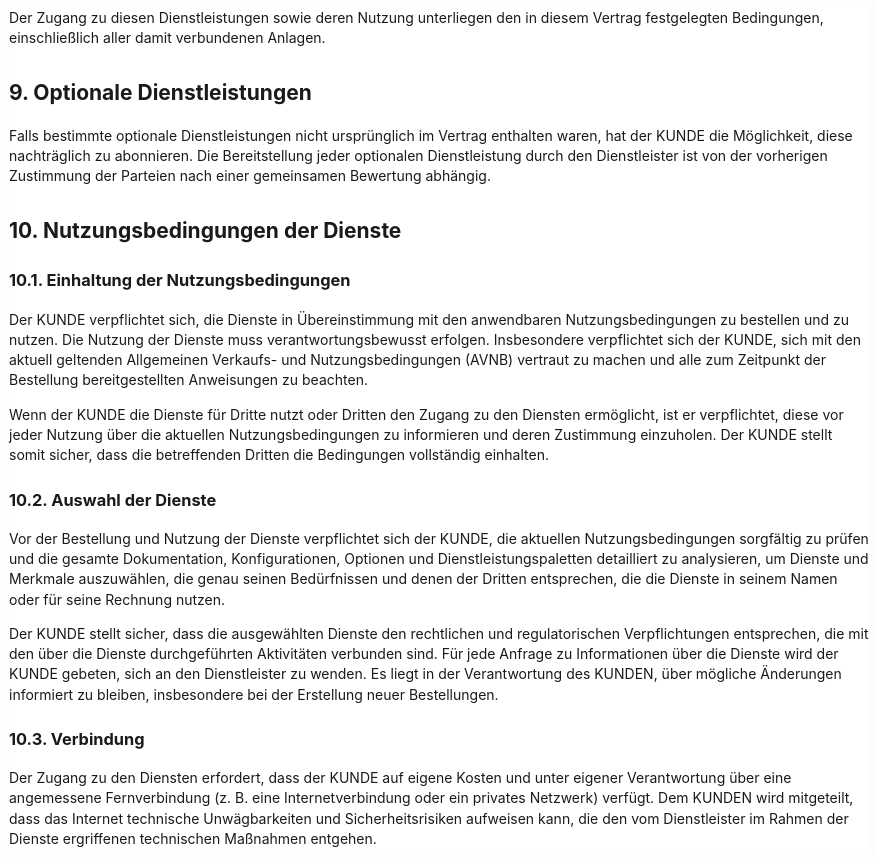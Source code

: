 Der Zugang zu diesen Dienstleistungen sowie deren Nutzung unterliegen
den in diesem Vertrag festgelegten Bedingungen, einschließlich aller
damit verbundenen Anlagen.

## 9. Optionale Dienstleistungen

Falls bestimmte optionale Dienstleistungen nicht ursprünglich im Vertrag
enthalten waren, hat der KUNDE die Möglichkeit, diese nachträglich zu
abonnieren. Die Bereitstellung jeder optionalen Dienstleistung durch den
Dienstleister ist von der vorherigen Zustimmung der Parteien nach einer
gemeinsamen Bewertung abhängig.

## 10. Nutzungsbedingungen der Dienste

### 10.1. Einhaltung der Nutzungsbedingungen

Der KUNDE verpflichtet sich, die Dienste in Übereinstimmung mit den
anwendbaren Nutzungsbedingungen zu bestellen und zu nutzen. Die Nutzung
der Dienste muss verantwortungsbewusst erfolgen. Insbesondere verpflichtet
sich der KUNDE, sich mit den aktuell geltenden Allgemeinen Verkaufs- und
Nutzungsbedingungen (AVNB) vertraut zu machen und alle zum
Zeitpunkt der Bestellung bereitgestellten Anweisungen zu beachten.

Wenn der KUNDE die Dienste für Dritte nutzt oder Dritten den Zugang zu
den Diensten ermöglicht, ist er verpflichtet, diese vor jeder Nutzung
über die aktuellen Nutzungsbedingungen zu informieren und deren
Zustimmung einzuholen. Der KUNDE stellt somit sicher, dass die betreffenden
Dritten die Bedingungen vollständig einhalten.

### 10.2. Auswahl der Dienste

Vor der Bestellung und Nutzung der Dienste verpflichtet sich der KUNDE,
die aktuellen Nutzungsbedingungen sorgfältig zu prüfen und die gesamte
Dokumentation, Konfigurationen, Optionen und Dienstleistungspaletten
detailliert zu analysieren, um Dienste und Merkmale auszuwählen, die
genau seinen Bedürfnissen und denen der Dritten entsprechen, die die
Dienste in seinem Namen oder für seine Rechnung nutzen.

Der KUNDE stellt sicher, dass die ausgewählten Dienste den rechtlichen
und regulatorischen Verpflichtungen entsprechen, die mit den über die
Dienste durchgeführten Aktivitäten verbunden sind. Für jede Anfrage zu
Informationen über die Dienste wird der KUNDE gebeten, sich an den
Dienstleister zu wenden. Es liegt in der Verantwortung des KUNDEN, über
mögliche Änderungen informiert zu bleiben, insbesondere bei der
Erstellung neuer Bestellungen.

### 10.3. Verbindung

Der Zugang zu den Diensten erfordert, dass der KUNDE auf eigene Kosten
und unter eigener Verantwortung über eine angemessene Fernverbindung
(z. B. eine Internetverbindung oder ein privates Netzwerk) verfügt. Dem
KUNDEN wird mitgeteilt, dass das Internet technische Unwägbarkeiten und
Sicherheitsrisiken aufweisen kann, die den vom Dienstleister im Rahmen
der Dienste ergriffenen technischen Maßnahmen entgehen.
